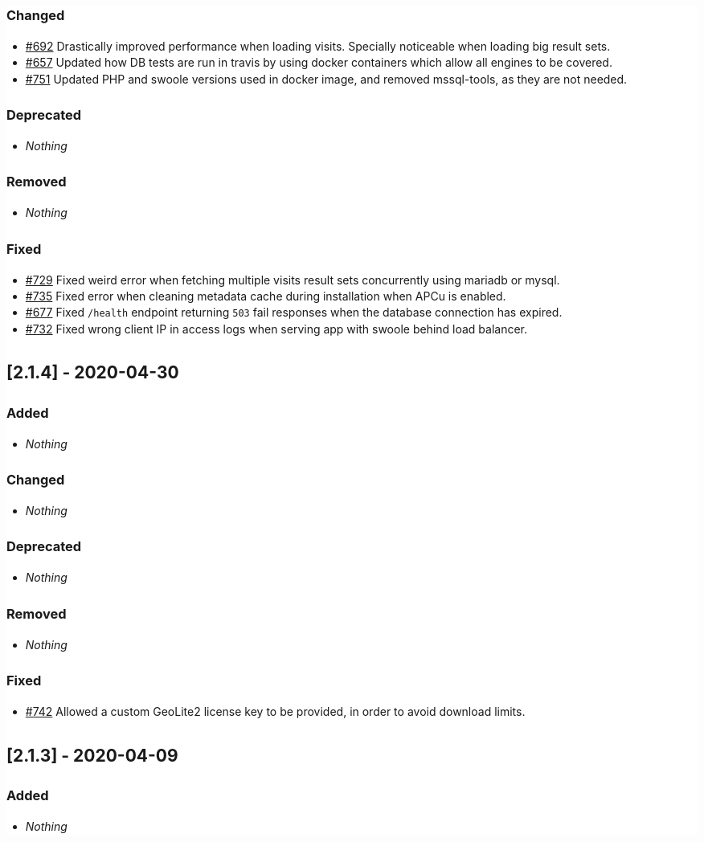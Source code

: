 ### Changed
* [#692](https://github.com/shlinkio/shlink/issues/692) Drastically improved performance when loading visits. Specially noticeable when loading big result sets.
* [#657](https://github.com/shlinkio/shlink/issues/657) Updated how DB tests are run in travis by using docker containers which allow all engines to be covered.
* [#751](https://github.com/shlinkio/shlink/issues/751) Updated PHP and swoole versions used in docker image, and removed mssql-tools, as they are not needed.

### Deprecated
* *Nothing*

### Removed
* *Nothing*

### Fixed
* [#729](https://github.com/shlinkio/shlink/issues/729) Fixed weird error when fetching multiple visits result sets concurrently using mariadb or mysql.
* [#735](https://github.com/shlinkio/shlink/issues/735) Fixed error when cleaning metadata cache during installation when APCu is enabled.
* [#677](https://github.com/shlinkio/shlink/issues/677) Fixed `/health` endpoint returning `503` fail responses when the database connection has expired.
* [#732](https://github.com/shlinkio/shlink/issues/732) Fixed wrong client IP in access logs when serving app with swoole behind load balancer.


## [2.1.4] - 2020-04-30
### Added
* *Nothing*

### Changed
* *Nothing*

### Deprecated
* *Nothing*

### Removed
* *Nothing*

### Fixed
* [#742](https://github.com/shlinkio/shlink/issues/742) Allowed a custom GeoLite2 license key to be provided, in order to avoid download limits.


## [2.1.3] - 2020-04-09
### Added
* *Nothing*
